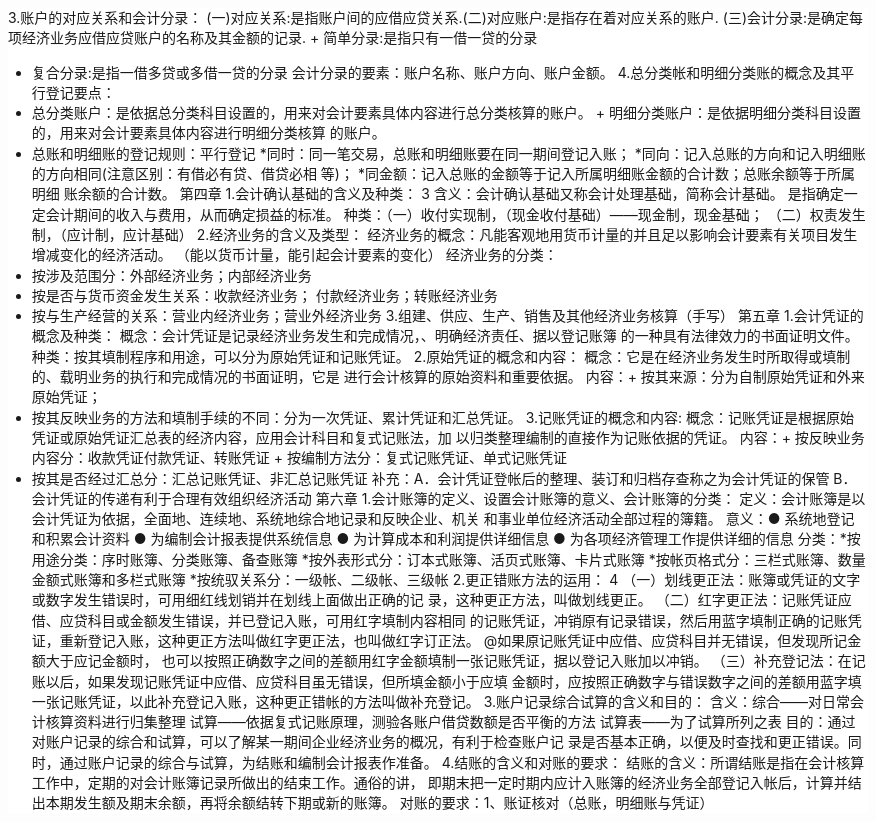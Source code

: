 3.账户的对应关系和会计分录： 
(一)对应关系:是指账户间的应借应贷关系.(二)对应账户:是指存在着对应关系的账户.
(三)会计分录:是确定每项经济业务应借应贷账户的名称及其金额的记录. + 简单分录:是指只有一借一贷的分录 
 + 复合分录:是指一借多贷或多借一贷的分录 
会计分录的要素：账户名称、账户方向、账户金额。 
4.总分类帐和明细分类账的概念及其平行登记要点： 
+ 总分类账户：是依据总分类科目设置的，用来对会计要素具体内容进行总分类核算的账户。 + 明细分类账户：是依据明细分类科目设置的，用来对会计要素具体内容进行明细分类核算
的账户。 
 + 总账和明细账的登记规则：平行登记 
*同时：同一笔交易，总账和明细账要在同一期间登记入账； 
*同向：记入总账的方向和记入明细账的方向相同(注意区别：有借必有贷、借贷必相
等)； 
*同金额：记入总账的金额等于记入所属明细账金额的合计数；总账余额等于所属明细
账余额的合计数。 
 第四章 
1.会计确认基础的含义及种类： 
 3
含义：会计确认基础又称会计处理基础，简称会计基础。 
是指确定一定会计期间的收入与费用，从而确定损益的标准。 
种类：（一）收付实现制，（现金收付基础）——现金制，现金基础；  （二）权责发生制，（应计制，应计基础） 
2.经济业务的含义及类型： 
经济业务的概念：凡能客观地用货币计量的并且足以影响会计要素有关项目发生增减变化的经济活动。
（能以货币计量，能引起会计要素的变化） 
 经济业务的分类： 
+ 按涉及范围分：外部经济业务；内部经济业务 
+ 按是否与货币资金发生关系：收款经济业务； 
付款经济业务；转账经济业务 
 + 按与生产经营的关系：营业内经济业务；营业外经济业务 3.组建、供应、生产、销售及其他经济业务核算（手写） 
 第五章 1.会计凭证的概念及种类： 
概念：会计凭证是记录经济业务发生和完成情况，、明确经济责任、据以登记账簿
的一种具有法律效力的书面证明文件。 
种类：按其填制程序和用途，可以分为原始凭证和记账凭证。 
2.原始凭证的概念和内容： 
 概念：它是在经济业务发生时所取得或填制的、载明业务的执行和完成情况的书面证明，它是
进行会计核算的原始资料和重要依据。 
 内容：+ 按其来源：分为自制原始凭证和外来原始凭证； 
 + 按其反映业务的方法和填制手续的不同：分为一次凭证、累计凭证和汇总凭证。 3.记账凭证的概念和内容:
 概念：记账凭证是根据原始凭证或原始凭证汇总表的经济内容，应用会计科目和复式记账法，加
以归类整理编制的直接作为记账依据的凭证。 
 内容：+ 按反映业务内容分：收款凭证付款凭证、转账凭证  + 按编制方法分：复式记账凭证、单式记账凭证 
 + 按其是否经过汇总分：汇总记账凭证、非汇总记账凭证 
补充：A．会计凭证登帐后的整理、装订和归档存查称之为会计凭证的保管 B．会计凭证的传递有利于合理有效组织经济活动  第六章 
1.会计账簿的定义、设置会计账簿的意义、会计账簿的分类： 
定义：会计账簿是以会计凭证为依据，全面地、连续地、系统地综合地记录和反映企业、机关
和事业单位经济活动全部过程的簿籍。 
 意义：● 系统地登记和积累会计资料  ● 为编制会计报表提供系统信息  ● 为计算成本和利润提供详细信息  ● 为各项经济管理工作提供详细的信息  分类：*按用途分类：序时账簿、分类账簿、备查账簿 
*按外表形式分：订本式账簿、活页式账簿、卡片式账簿 *按帐页格式分：三栏式账簿、数量金额式账簿和多栏式账簿 *按统驭关系分：一级帐、二级帐、三级帐 2.更正错账方法的运用： 
 4
（一）划线更正法：账簿或凭证的文字或数字发生错误时，可用细红线划销并在划线上面做出正确的记
录，这种更正方法，叫做划线更正。 
（二）红字更正法：记账凭证应借、应贷科目或金额发生错误，并已登记入账，可用红字填制内容相同
的记账凭证，冲销原有记录错误，然后用蓝字填制正确的记账凭证，重新登记入账，这种更正方法叫做红字更正法，也叫做红字订正法。 
@如果原记账凭证中应借、应贷科目并无错误，但发现所记金额大于应记金额时，
也可以按照正确数字之间的差额用红字金额填制一张记账凭证，据以登记入账加以冲销。 
（三）补充登记法：在记账以后，如果发现记账凭证中应借、应贷科目虽无错误，但所填金额小于应填
金额时，应按照正确数字与错误数字之间的差额用蓝字填一张记账凭证，以此补充登记入账，这种更正错帐的方法叫做补充登记。 
3.账户记录综合试算的含义和目的： 
含义：综合——对日常会计核算资料进行归集整理 
试算——依据复式记账原理，测验各账户借贷数额是否平衡的方法 试算表——为了试算所列之表 
目的：通过对账户记录的综合和试算，可以了解某一期间企业经济业务的概况，有利于检查账户记
录是否基本正确，以便及时查找和更正错误。同时，通过账户记录的综合与试算，为结账和编制会计报表作准备。 
4.结账的含义和对账的要求：  结账的含义：所谓结账是指在会计核算工作中，定期的对会计账簿记录所做出的结束工作。通俗的讲，
即期末把一定时期内应计入账簿的经济业务全部登记入帐后，计算并结出本期发生额及期末余额，再将余额结转下期或新的账簿。 
对账的要求：1、账证核对（总账，明细账与凭证） 